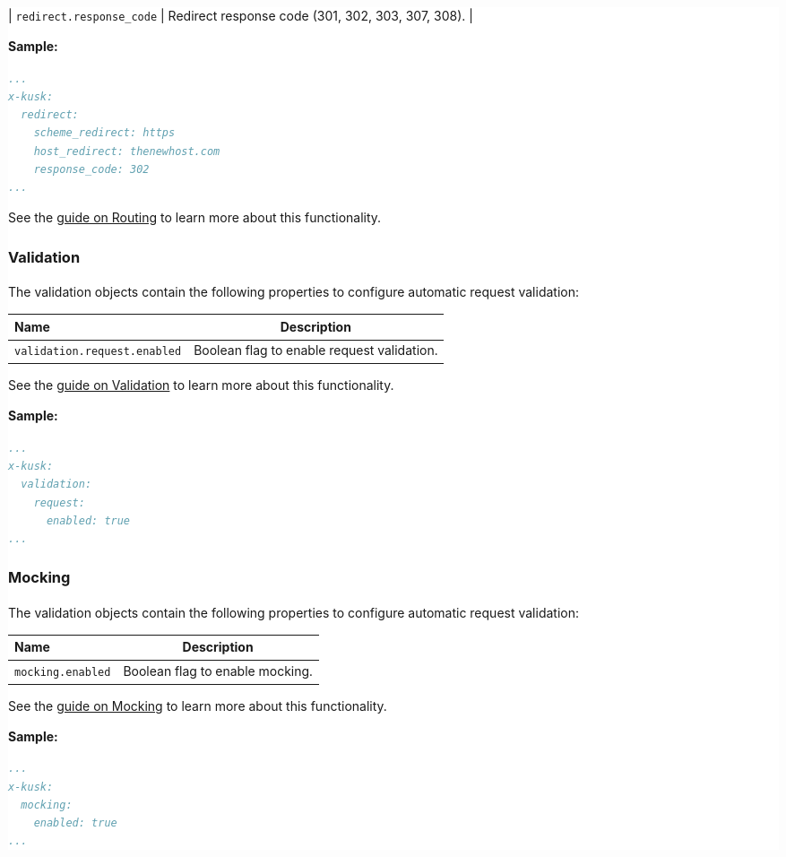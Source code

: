 | `redirect.response_code`              | Redirect response code (301, 302, 303, 307, 308).                            |

**Sample:**

```yaml
...
x-kusk:
  redirect:
    scheme_redirect: https
    host_redirect: thenewhost.com
    response_code: 302
...
```

See the [guide on Routing](../guides/routing.md) to learn more about this functionality.

### **Validation**

The validation objects contain the following properties to configure automatic request validation:

| Name                         | Description                               |
|:-----------------------------|-------------------------------------------|
| `validation.request.enabled` | Boolean flag to enable request validation. |

See the [guide on Validation](../guides/validation.md) to learn more about this functionality.

**Sample:**

```yaml
...
x-kusk:
  validation:
    request:
      enabled: true
...
```

### **Mocking**

The validation objects contain the following properties to configure automatic request validation:

| Name                 | Description                    |
|:---------------------|--------------------------------|
| `mocking.enabled`    | Boolean flag to enable mocking. |

See the [guide on Mocking](../guides/mocking.md) to learn more about this functionality.

**Sample:**

```yaml
...
x-kusk:
  mocking:
    enabled: true
...
```
